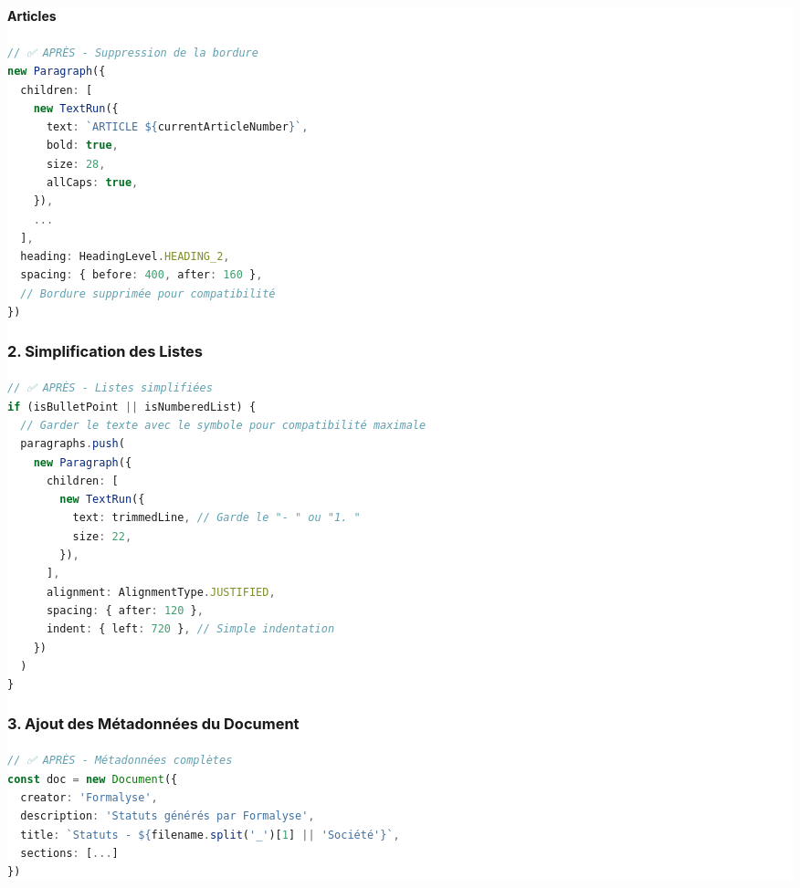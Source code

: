 ```typescript
```

#### Articles
```typescript
// ✅ APRÈS - Suppression de la bordure
new Paragraph({
  children: [
    new TextRun({
      text: `ARTICLE ${currentArticleNumber}`,
      bold: true,
      size: 28,
      allCaps: true,
    }),
    ...
  ],
  heading: HeadingLevel.HEADING_2,
  spacing: { before: 400, after: 160 },
  // Bordure supprimée pour compatibilité
})
```

### 2. **Simplification des Listes**

```typescript
// ✅ APRÈS - Listes simplifiées
if (isBulletPoint || isNumberedList) {
  // Garder le texte avec le symbole pour compatibilité maximale
  paragraphs.push(
    new Paragraph({
      children: [
        new TextRun({
          text: trimmedLine, // Garde le "- " ou "1. "
          size: 22,
        }),
      ],
      alignment: AlignmentType.JUSTIFIED,
      spacing: { after: 120 },
      indent: { left: 720 }, // Simple indentation
    })
  )
}
```

### 3. **Ajout des Métadonnées du Document**

```typescript
// ✅ APRÈS - Métadonnées complètes
const doc = new Document({
  creator: 'Formalyse',
  description: 'Statuts générés par Formalyse',
  title: `Statuts - ${filename.split('_')[1] || 'Société'}`,
  sections: [...]
})
```
